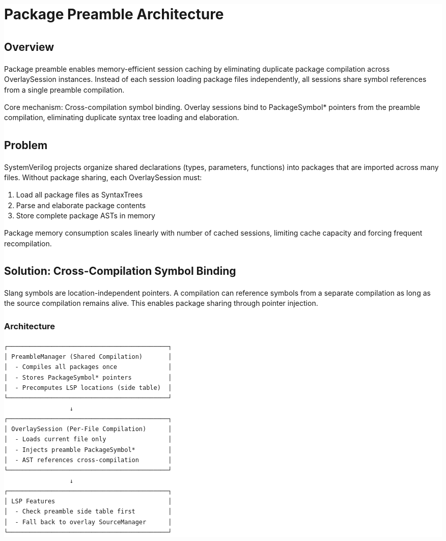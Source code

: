 # Package Preamble Architecture

## Overview

Package preamble enables memory-efficient session caching by eliminating duplicate package compilation across OverlaySession instances. Instead of each session loading package files independently, all sessions share symbol references from a single preamble compilation.

Core mechanism: Cross-compilation symbol binding. Overlay sessions bind to PackageSymbol\* pointers from the preamble compilation, eliminating duplicate syntax tree loading and elaboration.

## Problem

SystemVerilog projects organize shared declarations (types, parameters, functions) into packages that are imported across many files. Without package sharing, each OverlaySession must:

1. Load all package files as SyntaxTrees
2. Parse and elaborate package contents
3. Store complete package ASTs in memory

Package memory consumption scales linearly with number of cached sessions, limiting cache capacity and forcing frequent recompilation.

## Solution: Cross-Compilation Symbol Binding

Slang symbols are location-independent pointers. A compilation can reference symbols from a separate compilation as long as the source compilation remains alive. This enables package sharing through pointer injection.

### Architecture

```
┌────────────────────────────────────────────┐
│ PreambleManager (Shared Compilation)       │
│  - Compiles all packages once              │
│  - Stores PackageSymbol* pointers          │
│  - Precomputes LSP locations (side table)  │
└────────────────────────────────────────────┘
                  ↓
┌────────────────────────────────────────────┐
│ OverlaySession (Per-File Compilation)      │
│  - Loads current file only                 │
│  - Injects preamble PackageSymbol*         │
│  - AST references cross-compilation        │
└────────────────────────────────────────────┘
                  ↓
┌────────────────────────────────────────────┐
│ LSP Features                               │
│  - Check preamble side table first         │
│  - Fall back to overlay SourceManager      │
└────────────────────────────────────────────┘
```
